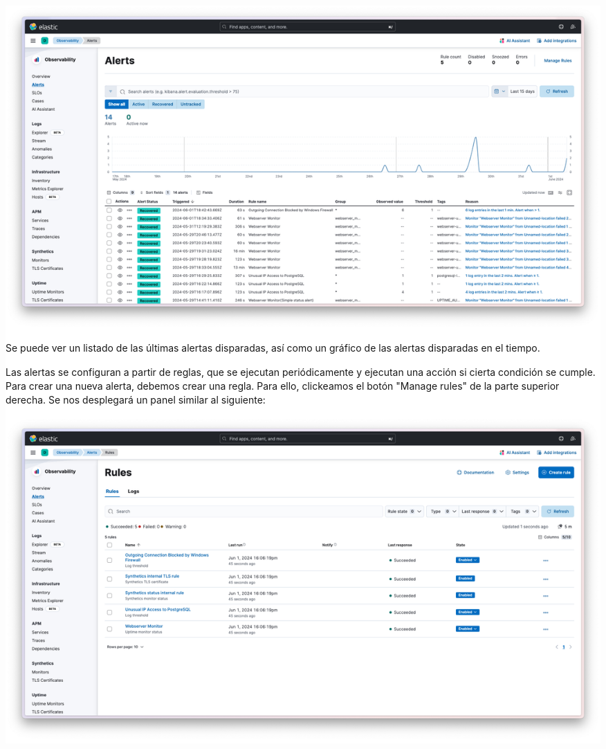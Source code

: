 ![Untitled](../img/observability-alerts-1.png)

Se puede ver un listado de las últimas alertas disparadas, así como un gráfico de las alertas disparadas en el tiempo.

Las alertas se configuran a partir de reglas, que se ejecutan periódicamente y ejecutan una acción si cierta condición se cumple. Para crear una nueva alerta, debemos crear una regla. Para ello, clickeamos el botón "Manage rules" de la parte superior derecha. Se nos desplegará un panel similar al siguiente:

![Untitled](../img/observability-alerts-2.png)
